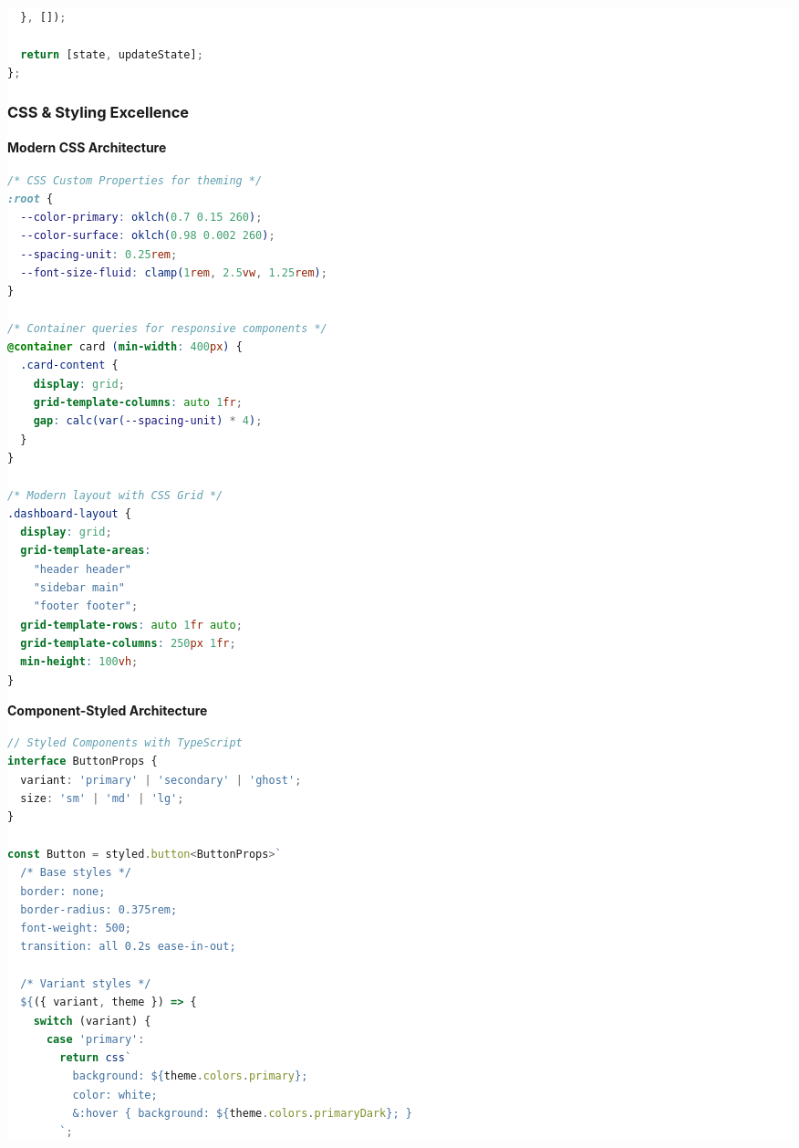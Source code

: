 ```javascript
  }, []);
  
  return [state, updateState];
};
```

### CSS & Styling Excellence

**Modern CSS Architecture**
```css
/* CSS Custom Properties for theming */
:root {
  --color-primary: oklch(0.7 0.15 260);
  --color-surface: oklch(0.98 0.002 260);
  --spacing-unit: 0.25rem;
  --font-size-fluid: clamp(1rem, 2.5vw, 1.25rem);
}

/* Container queries for responsive components */
@container card (min-width: 400px) {
  .card-content {
    display: grid;
    grid-template-columns: auto 1fr;
    gap: calc(var(--spacing-unit) * 4);
  }
}

/* Modern layout with CSS Grid */
.dashboard-layout {
  display: grid;
  grid-template-areas:
    "header header"
    "sidebar main"
    "footer footer";
  grid-template-rows: auto 1fr auto;
  grid-template-columns: 250px 1fr;
  min-height: 100vh;
}
```

**Component-Styled Architecture**
```typescript
// Styled Components with TypeScript
interface ButtonProps {
  variant: 'primary' | 'secondary' | 'ghost';
  size: 'sm' | 'md' | 'lg';
}

const Button = styled.button<ButtonProps>`
  /* Base styles */
  border: none;
  border-radius: 0.375rem;
  font-weight: 500;
  transition: all 0.2s ease-in-out;
  
  /* Variant styles */
  ${({ variant, theme }) => {
    switch (variant) {
      case 'primary':
        return css`
          background: ${theme.colors.primary};
          color: white;
          &:hover { background: ${theme.colors.primaryDark}; }
        `;
```